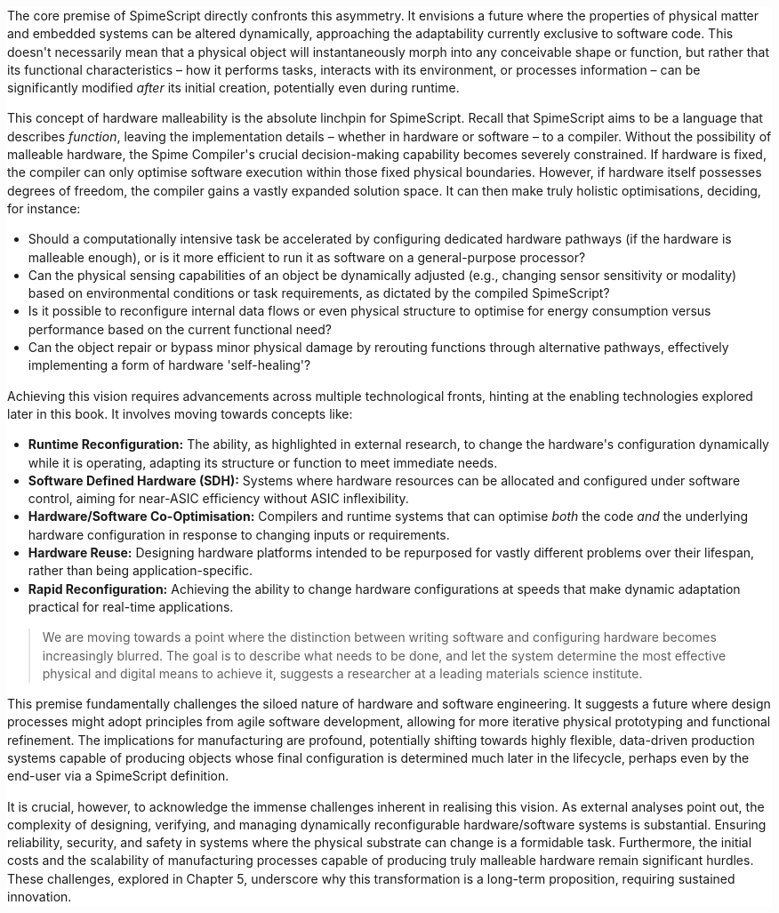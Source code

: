 The core premise of SpimeScript directly confronts this asymmetry. It envisions a future where the properties of physical matter and embedded systems can be altered dynamically, approaching the adaptability currently exclusive to software code. This doesn't necessarily mean that a physical object will instantaneously morph into any conceivable shape or function, but rather that its functional characteristics – how it performs tasks, interacts with its environment, or processes information – can be significantly modified *after* its initial creation, potentially even during runtime.

This concept of hardware malleability is the absolute linchpin for SpimeScript. Recall that SpimeScript aims to be a language that describes *function*, leaving the implementation details – whether in hardware or software – to a compiler. Without the possibility of malleable hardware, the Spime Compiler's crucial decision-making capability becomes severely constrained. If hardware is fixed, the compiler can only optimise software execution within those fixed physical boundaries. However, if hardware itself possesses degrees of freedom, the compiler gains a vastly expanded solution space. It can then make truly holistic optimisations, deciding, for instance:

- Should a computationally intensive task be accelerated by configuring dedicated hardware pathways (if the hardware is malleable enough), or is it more efficient to run it as software on a general-purpose processor?
- Can the physical sensing capabilities of an object be dynamically adjusted (e.g., changing sensor sensitivity or modality) based on environmental conditions or task requirements, as dictated by the compiled SpimeScript?
- Is it possible to reconfigure internal data flows or even physical structure to optimise for energy consumption versus performance based on the current functional need?
- Can the object repair or bypass minor physical damage by rerouting functions through alternative pathways, effectively implementing a form of hardware 'self-healing'?

Achieving this vision requires advancements across multiple technological fronts, hinting at the enabling technologies explored later in this book. It involves moving towards concepts like:

- **Runtime Reconfiguration:** The ability, as highlighted in external research, to change the hardware's configuration dynamically while it is operating, adapting its structure or function to meet immediate needs.
- **Software Defined Hardware (SDH):** Systems where hardware resources can be allocated and configured under software control, aiming for near-ASIC efficiency without ASIC inflexibility.
- **Hardware/Software Co-Optimisation:** Compilers and runtime systems that can optimise *both* the code *and* the underlying hardware configuration in response to changing inputs or requirements.
- **Hardware Reuse:** Designing hardware platforms intended to be repurposed for vastly different problems over their lifespan, rather than being application-specific.
- **Rapid Reconfiguration:** Achieving the ability to change hardware configurations at speeds that make dynamic adaptation practical for real-time applications.

> We are moving towards a point where the distinction between writing software and configuring hardware becomes increasingly blurred. The goal is to describe what needs to be done, and let the system determine the most effective physical and digital means to achieve it, suggests a researcher at a leading materials science institute.

This premise fundamentally challenges the siloed nature of hardware and software engineering. It suggests a future where design processes might adopt principles from agile software development, allowing for more iterative physical prototyping and functional refinement. The implications for manufacturing are profound, potentially shifting towards highly flexible, data-driven production systems capable of producing objects whose final configuration is determined much later in the lifecycle, perhaps even by the end-user via a SpimeScript definition.

It is crucial, however, to acknowledge the immense challenges inherent in realising this vision. As external analyses point out, the complexity of designing, verifying, and managing dynamically reconfigurable hardware/software systems is substantial. Ensuring reliability, security, and safety in systems where the physical substrate can change is a formidable task. Furthermore, the initial costs and the scalability of manufacturing processes capable of producing truly malleable hardware remain significant hurdles. These challenges, explored in Chapter 5, underscore why this transformation is a long-term proposition, requiring sustained innovation.
